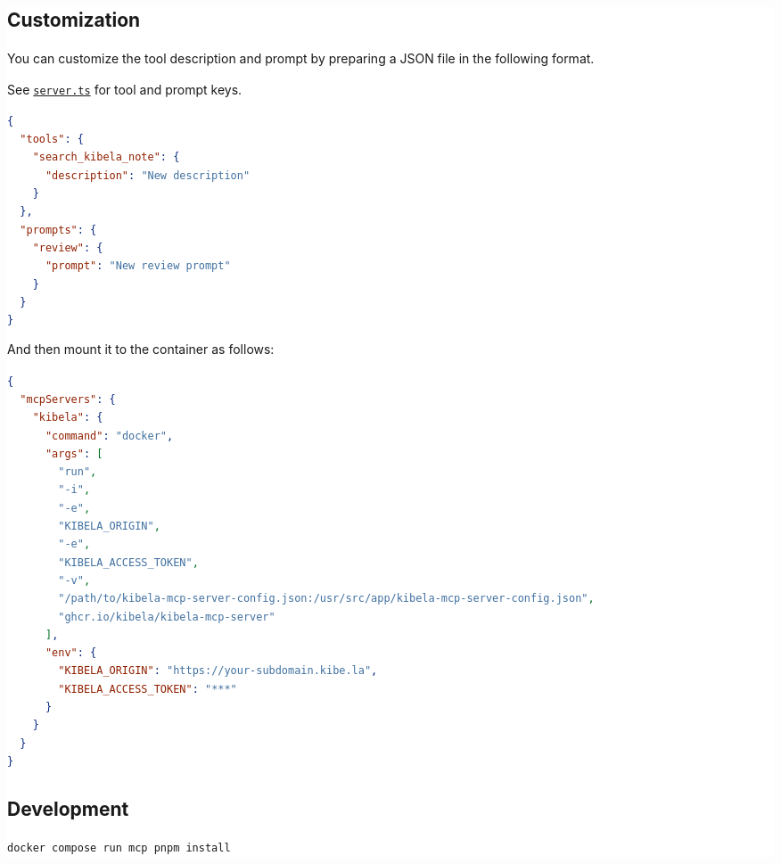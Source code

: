 ## Customization

You can customize the tool description and prompt by preparing a JSON file in the following format.

See [`server.ts`](https://github.com/kibela/kibela-mcp-server/blob/main/src/lib/server.ts) for tool and prompt keys.

```json
{
  "tools": {
    "search_kibela_note": {
      "description": "New description"
    }
  },
  "prompts": {
    "review": {
      "prompt": "New review prompt"
    }
  }
}
```

And then mount it to the container as follows:

```json
{
  "mcpServers": {
    "kibela": {
      "command": "docker",
      "args": [
        "run",
        "-i",
        "-e",
        "KIBELA_ORIGIN",
        "-e",
        "KIBELA_ACCESS_TOKEN",
        "-v",
        "/path/to/kibela-mcp-server-config.json:/usr/src/app/kibela-mcp-server-config.json",
        "ghcr.io/kibela/kibela-mcp-server"
      ],
      "env": {
        "KIBELA_ORIGIN": "https://your-subdomain.kibe.la",
        "KIBELA_ACCESS_TOKEN": "***"
      }
    }
  }
}
```

## Development

```bash
docker compose run mcp pnpm install
```

